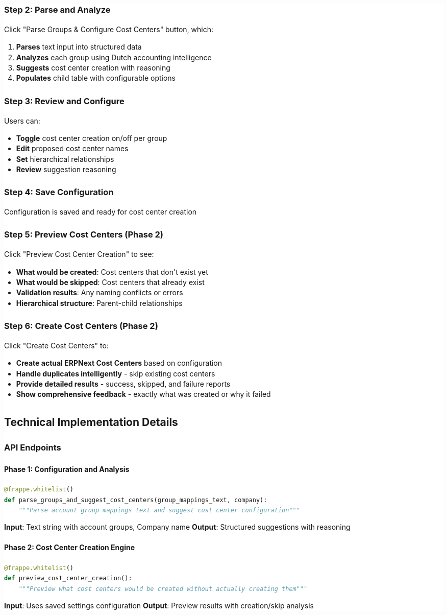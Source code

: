 ### Step 2: Parse and Analyze
Click "Parse Groups & Configure Cost Centers" button, which:
1. **Parses** text input into structured data
2. **Analyzes** each group using Dutch accounting intelligence
3. **Suggests** cost center creation with reasoning
4. **Populates** child table with configurable options

### Step 3: Review and Configure
Users can:
- **Toggle** cost center creation on/off per group
- **Edit** proposed cost center names
- **Set** hierarchical relationships
- **Review** suggestion reasoning

### Step 4: Save Configuration
Configuration is saved and ready for cost center creation

### Step 5: Preview Cost Centers (Phase 2)
Click "Preview Cost Center Creation" to see:
- **What would be created**: Cost centers that don't exist yet
- **What would be skipped**: Cost centers that already exist
- **Validation results**: Any naming conflicts or errors
- **Hierarchical structure**: Parent-child relationships

### Step 6: Create Cost Centers (Phase 2)
Click "Create Cost Centers" to:
- **Create actual ERPNext Cost Centers** based on configuration
- **Handle duplicates intelligently** - skip existing cost centers
- **Provide detailed results** - success, skipped, and failure reports
- **Show comprehensive feedback** - exactly what was created or why it failed

## Technical Implementation Details

### API Endpoints

#### Phase 1: Configuration and Analysis
```python
@frappe.whitelist()
def parse_groups_and_suggest_cost_centers(group_mappings_text, company):
    """Parse account group mappings text and suggest cost center configuration"""
```
**Input**: Text string with account groups, Company name
**Output**: Structured suggestions with reasoning

#### Phase 2: Cost Center Creation Engine
```python
@frappe.whitelist()
def preview_cost_center_creation():
    """Preview what cost centers would be created without actually creating them"""
```
**Input**: Uses saved settings configuration
**Output**: Preview results with creation/skip analysis
